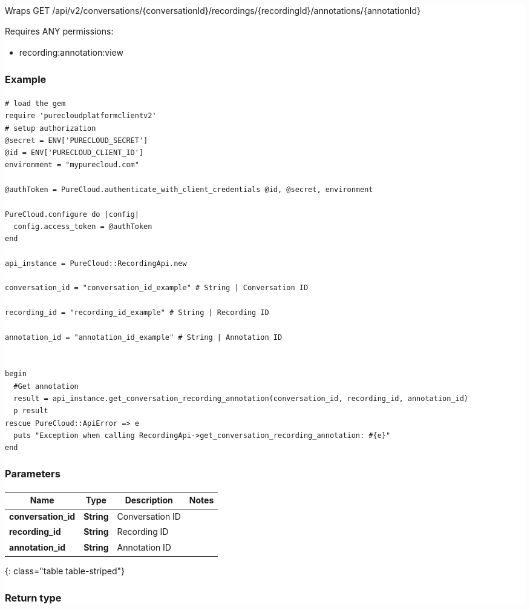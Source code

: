 
Wraps GET /api/v2/conversations/{conversationId}/recordings/{recordingId}/annotations/{annotationId} 

Requires ANY permissions: 

* recording:annotation:view


### Example
```{"language":"ruby"}
# load the gem
require 'purecloudplatformclientv2'
# setup authorization
@secret = ENV['PURECLOUD_SECRET']
@id = ENV['PURECLOUD_CLIENT_ID']
environment = "mypurecloud.com"

@authToken = PureCloud.authenticate_with_client_credentials @id, @secret, environment

PureCloud.configure do |config|
  config.access_token = @authToken
end

api_instance = PureCloud::RecordingApi.new

conversation_id = "conversation_id_example" # String | Conversation ID

recording_id = "recording_id_example" # String | Recording ID

annotation_id = "annotation_id_example" # String | Annotation ID


begin
  #Get annotation
  result = api_instance.get_conversation_recording_annotation(conversation_id, recording_id, annotation_id)
  p result
rescue PureCloud::ApiError => e
  puts "Exception when calling RecordingApi->get_conversation_recording_annotation: #{e}"
end
```

### Parameters

Name | Type | Description  | Notes
------------- | ------------- | ------------- | -------------
 **conversation_id** | **String**| Conversation ID |  |
 **recording_id** | **String**| Recording ID |  |
 **annotation_id** | **String**| Annotation ID |  |
{: class="table table-striped"}


### Return type
